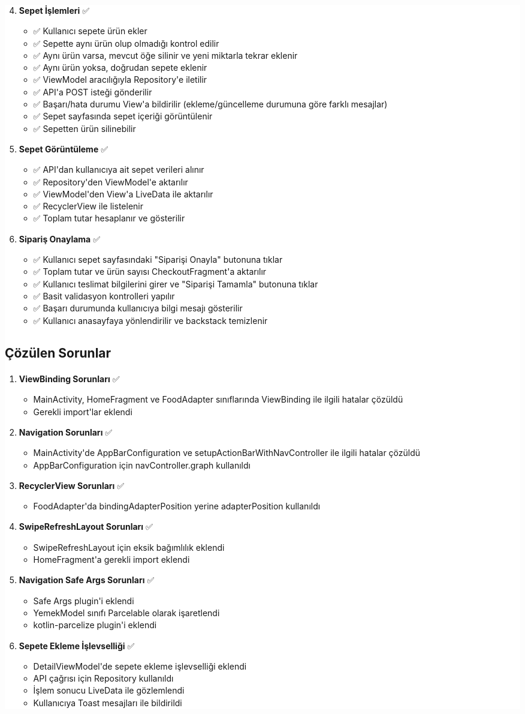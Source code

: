 4. **Sepet İşlemleri** ✅
   - ✅ Kullanıcı sepete ürün ekler
   - ✅ Sepette aynı ürün olup olmadığı kontrol edilir
   - ✅ Aynı ürün varsa, mevcut öğe silinir ve yeni miktarla tekrar eklenir
   - ✅ Aynı ürün yoksa, doğrudan sepete eklenir
   - ✅ ViewModel aracılığıyla Repository'e iletilir
   - ✅ API'a POST isteği gönderilir
   - ✅ Başarı/hata durumu View'a bildirilir (ekleme/güncelleme durumuna göre farklı mesajlar)
   - ✅ Sepet sayfasında sepet içeriği görüntülenir
   - ✅ Sepetten ürün silinebilir

5. **Sepet Görüntüleme** ✅
   - ✅ API'dan kullanıcıya ait sepet verileri alınır
   - ✅ Repository'den ViewModel'e aktarılır
   - ✅ ViewModel'den View'a LiveData ile aktarılır
   - ✅ RecyclerView ile listelenir
   - ✅ Toplam tutar hesaplanır ve gösterilir

6. **Sipariş Onaylama** ✅
   - ✅ Kullanıcı sepet sayfasındaki "Siparişi Onayla" butonuna tıklar
   - ✅ Toplam tutar ve ürün sayısı CheckoutFragment'a aktarılır
   - ✅ Kullanıcı teslimat bilgilerini girer ve "Siparişi Tamamla" butonuna tıklar
   - ✅ Basit validasyon kontrolleri yapılır
   - ✅ Başarı durumunda kullanıcıya bilgi mesajı gösterilir
   - ✅ Kullanıcı anasayfaya yönlendirilir ve backstack temizlenir

## Çözülen Sorunlar

1. **ViewBinding Sorunları** ✅
   - MainActivity, HomeFragment ve FoodAdapter sınıflarında ViewBinding ile ilgili hatalar çözüldü
   - Gerekli import'lar eklendi

2. **Navigation Sorunları** ✅
   - MainActivity'de AppBarConfiguration ve setupActionBarWithNavController ile ilgili hatalar çözüldü
   - AppBarConfiguration için navController.graph kullanıldı

3. **RecyclerView Sorunları** ✅
   - FoodAdapter'da bindingAdapterPosition yerine adapterPosition kullanıldı

4. **SwipeRefreshLayout Sorunları** ✅
   - SwipeRefreshLayout için eksik bağımlılık eklendi
   - HomeFragment'a gerekli import eklendi

5. **Navigation Safe Args Sorunları** ✅
   - Safe Args plugin'i eklendi
   - YemekModel sınıfı Parcelable olarak işaretlendi
   - kotlin-parcelize plugin'i eklendi

6. **Sepete Ekleme İşlevselliği** ✅
   - DetailViewModel'de sepete ekleme işlevselliği eklendi
   - API çağrısı için Repository kullanıldı
   - İşlem sonucu LiveData ile gözlemlendi
   - Kullanıcıya Toast mesajları ile bildirildi
